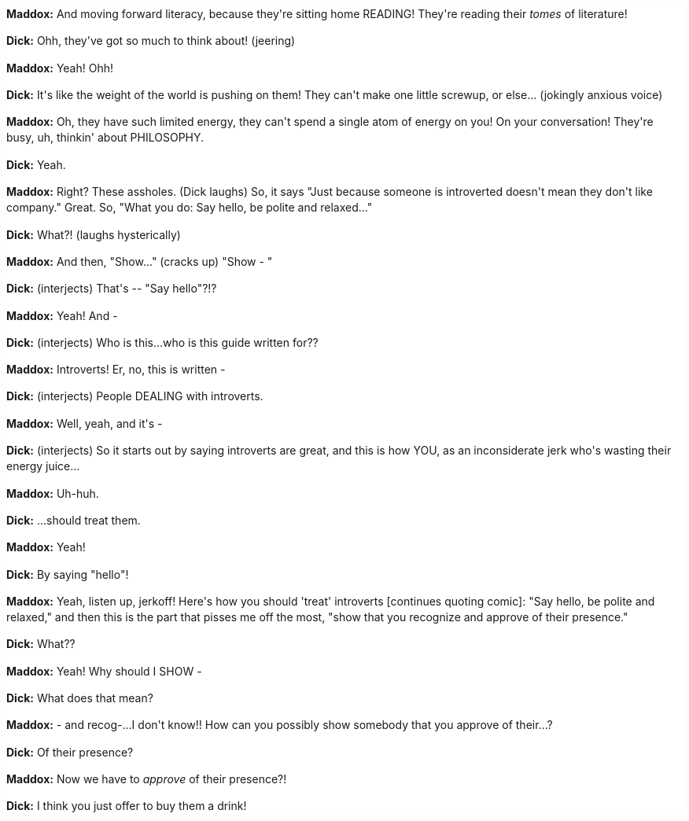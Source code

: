 **Maddox:** And moving forward literacy, because they're sitting home READING! They're reading their *tomes* of literature!

**Dick:** Ohh, they've got so much to think about! (jeering)

**Maddox:** Yeah! Ohh!

**Dick:** It's like the weight of the world is pushing on them! They can't make one little screwup, or else... (jokingly anxious voice)

**Maddox:** Oh, they have such limited energy, they can't spend a single atom of energy on you! On your conversation! They're busy, uh, thinkin' about PHILOSOPHY.

**Dick:** Yeah.

**Maddox:** Right? These assholes. (Dick laughs) So, it says "Just because someone is introverted doesn't mean they don't like company." Great. So, "What you do: Say hello, be polite and relaxed..."

**Dick:** What?! (laughs hysterically)

**Maddox:** And then, "Show..." (cracks up) "Show - "

**Dick:** (interjects) That's -- "Say hello"?!?

**Maddox:** Yeah! And -

**Dick:** (interjects) Who is this...who is this guide written for??

**Maddox:** Introverts! Er, no, this is written -

**Dick:** (interjects) People DEALING with introverts.

**Maddox:** Well, yeah, and it's -

**Dick:** (interjects) So it starts out by saying introverts are great, and this is how YOU, as an inconsiderate jerk who's wasting their energy juice...

**Maddox:** Uh-huh.

**Dick:** ...should treat them.

**Maddox:** Yeah!

**Dick:** By saying "hello"!

**Maddox:** Yeah, listen up, jerkoff! Here's how you should 'treat' introverts [continues quoting comic]: "Say hello, be polite and relaxed," and then this is the part that pisses me off the most, "show that you recognize and approve of their presence."

**Dick:** What??

**Maddox:** Yeah! Why should I SHOW -

**Dick:** What does that mean?

**Maddox:** - and recog-...I don't know!! How can you possibly show somebody that you approve of their...?

**Dick:** Of their presence?

**Maddox:** Now we have to *approve* of their presence?!

**Dick:** I think you just offer to buy them a drink!
